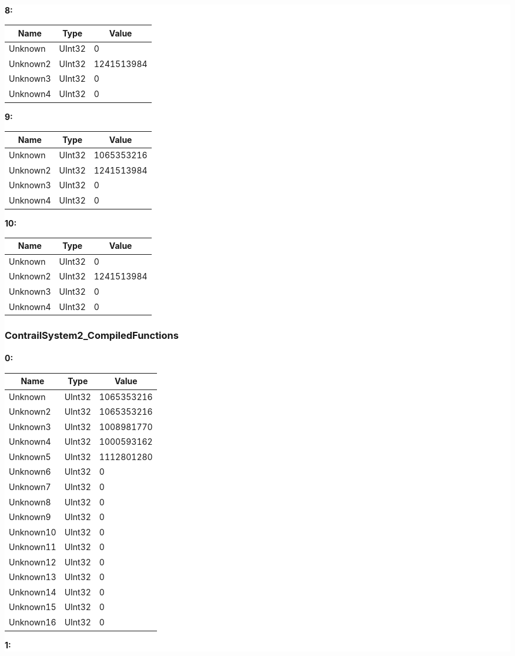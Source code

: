 
**8:**

Name	| Type	| Value
---	|---	|---	|
Unknown	|UInt32	|0
Unknown2	|UInt32	|1241513984
Unknown3	|UInt32	|0
Unknown4	|UInt32	|0


**9:**

Name	| Type	| Value
---	|---	|---	|
Unknown	|UInt32	|1065353216
Unknown2	|UInt32	|1241513984
Unknown3	|UInt32	|0
Unknown4	|UInt32	|0


**10:**

Name	| Type	| Value
---	|---	|---	|
Unknown	|UInt32	|0
Unknown2	|UInt32	|1241513984
Unknown3	|UInt32	|0
Unknown4	|UInt32	|0


### ContrailSystem2_CompiledFunctions

**0:**

Name	| Type	| Value
---	|---	|---	|
Unknown	|UInt32	|1065353216
Unknown2	|UInt32	|1065353216
Unknown3	|UInt32	|1008981770
Unknown4	|UInt32	|1000593162
Unknown5	|UInt32	|1112801280
Unknown6	|UInt32	|0
Unknown7	|UInt32	|0
Unknown8	|UInt32	|0
Unknown9	|UInt32	|0
Unknown10	|UInt32	|0
Unknown11	|UInt32	|0
Unknown12	|UInt32	|0
Unknown13	|UInt32	|0
Unknown14	|UInt32	|0
Unknown15	|UInt32	|0
Unknown16	|UInt32	|0


**1:**

